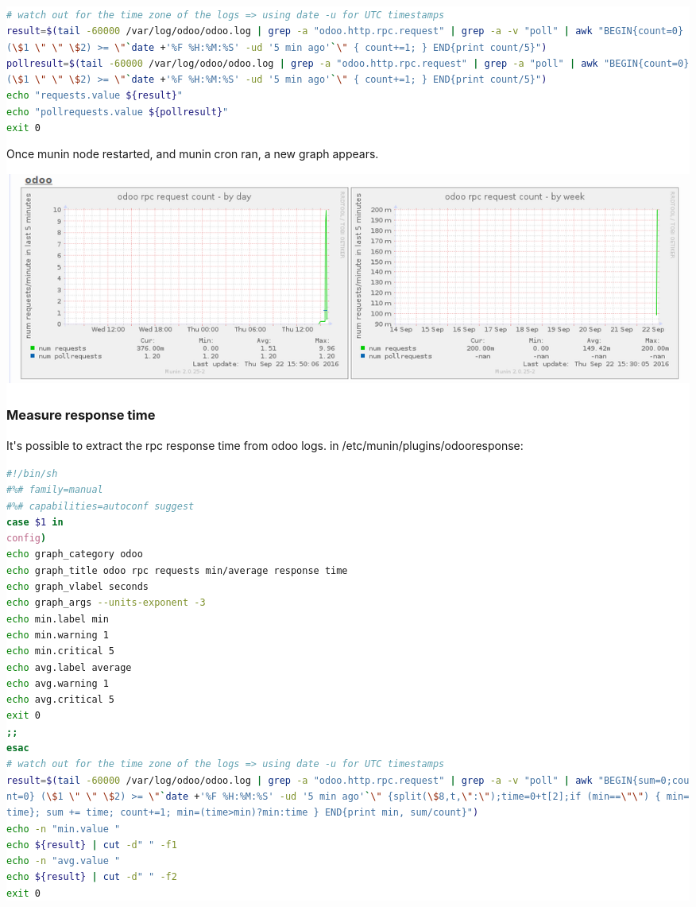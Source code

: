 ```bash
# watch out for the time zone of the logs => using date -u for UTC timestamps
result=$(tail -60000 /var/log/odoo/odoo.log | grep -a "odoo.http.rpc.request" | grep -a -v "poll" | awk "BEGIN{count=0} (\$1 \" \" \$2) >= \"`date +'%F %H:%M:%S' -ud '5 min ago'`\" { count+=1; } END{print count/5}")
pollresult=$(tail -60000 /var/log/odoo/odoo.log | grep -a "odoo.http.rpc.request" | grep -a "poll" | awk "BEGIN{count=0} (\$1 \" \" \$2) >= \"`date +'%F %H:%M:%S' -ud '5 min ago'`\" { count+=1; } END{print count/5}")
echo "requests.value ${result}"
echo "pollrequests.value ${pollresult}"
exit 0
```

Once munin node restarted, and munin cron ran, a new graph appears.

![Munin alarm](./img/odootrmin.png )

### Measure response time

It's possible to extract the rpc response time from odoo logs. in /etc/munin/plugins/odooresponse:

```bash
#!/bin/sh
#%# family=manual
#%# capabilities=autoconf suggest
case $1 in
config)
echo graph_category odoo
echo graph_title odoo rpc requests min/average response time
echo graph_vlabel seconds
echo graph_args --units-exponent -3
echo min.label min
echo min.warning 1
echo min.critical 5
echo avg.label average
echo avg.warning 1
echo avg.critical 5
exit 0
;;
esac
# watch out for the time zone of the logs => using date -u for UTC timestamps
result=$(tail -60000 /var/log/odoo/odoo.log | grep -a "odoo.http.rpc.request" | grep -a -v "poll" | awk "BEGIN{sum=0;count=0} (\$1 \" \" \$2) >= \"`date +'%F %H:%M:%S' -ud '5 min ago'`\" {split(\$8,t,\":\");time=0+t[2];if (min==\"\") { min=time}; sum += time; count+=1; min=(time>min)?min:time } END{print min, sum/count}")
echo -n "min.value "
echo ${result} | cut -d" " -f1
echo -n "avg.value "
echo ${result} | cut -d" " -f2
exit 0
```
